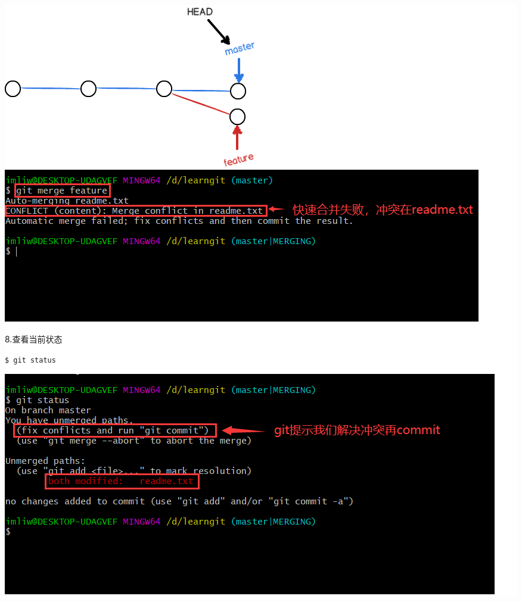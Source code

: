![](./assets/git-study-1603933114981.png)
![](./assets/git-study-1603933001299.png)

8.查看当前状态
```
$ git status
```
![](./assets/git-study-1603933493423.png)

